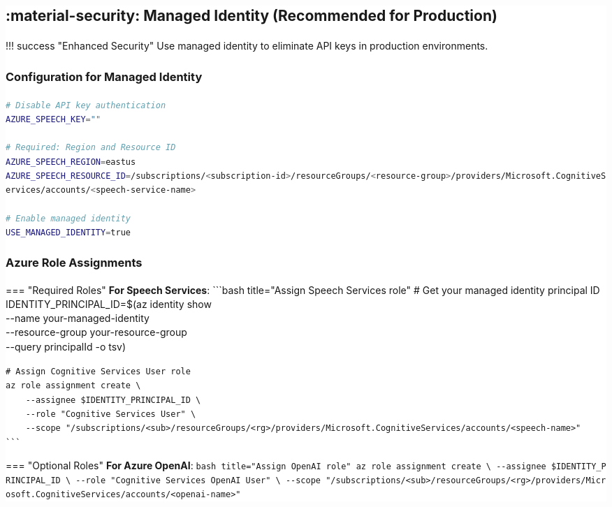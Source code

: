 ## :material-security: Managed Identity (Recommended for Production)

!!! success "Enhanced Security"
    Use managed identity to eliminate API keys in production environments.

### Configuration for Managed Identity

```bash title="Managed identity environment variables"
# Disable API key authentication
AZURE_SPEECH_KEY=""

# Required: Region and Resource ID
AZURE_SPEECH_REGION=eastus
AZURE_SPEECH_RESOURCE_ID=/subscriptions/<subscription-id>/resourceGroups/<resource-group>/providers/Microsoft.CognitiveServices/accounts/<speech-service-name>

# Enable managed identity
USE_MANAGED_IDENTITY=true
```

### Azure Role Assignments

=== "Required Roles"
    **For Speech Services**:
    ```bash title="Assign Speech Services role"
    # Get your managed identity principal ID
    IDENTITY_PRINCIPAL_ID=$(az identity show \
        --name your-managed-identity \
        --resource-group your-resource-group \
        --query principalId -o tsv)
    
    # Assign Cognitive Services User role
    az role assignment create \
        --assignee $IDENTITY_PRINCIPAL_ID \
        --role "Cognitive Services User" \
        --scope "/subscriptions/<sub>/resourceGroups/<rg>/providers/Microsoft.CognitiveServices/accounts/<speech-name>"
    ```

=== "Optional Roles"
    **For Azure OpenAI**:
    ```bash title="Assign OpenAI role"
    az role assignment create \
        --assignee $IDENTITY_PRINCIPAL_ID \
        --role "Cognitive Services OpenAI User" \
        --scope "/subscriptions/<sub>/resourceGroups/<rg>/providers/Microsoft.CognitiveServices/accounts/<openai-name>"
    ```
